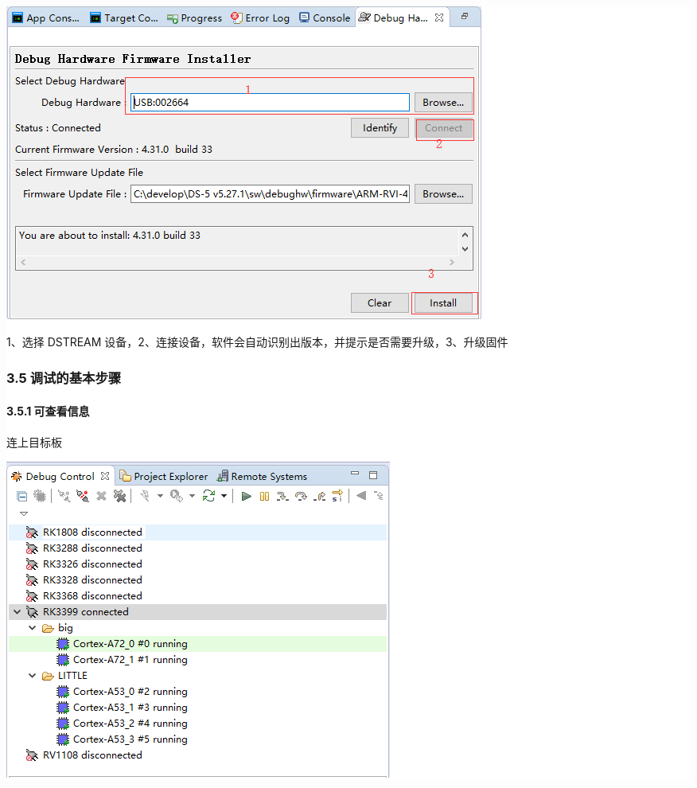 ![Alt text](Rockchip_Developer_Guide_DS5/20181130204938debug.png)

1、选择 DSTREAM 设备，2、连接设备，软件会自动识别出版本，并提示是否需要升级，3、升级固件

### 3.5 调试的基本步骤

#### 3.5.1 可查看信息

连上目标板

![1543825961634](Rockchip_Developer_Guide_DS5/1543825961634debug.png)
